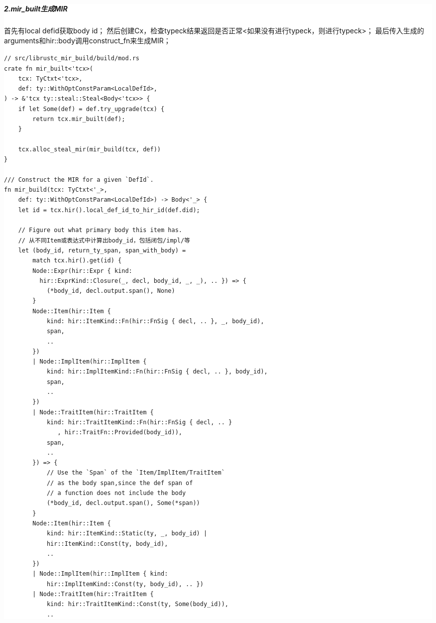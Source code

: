 ```
```

##### 2.mir_built生成MIR
首先有local defid获取body id；
然后创建Cx，检查typeck结果返回是否正常<如果没有进行typeck，则进行typeck>；
最后传入生成的arguments和hir::body调用construct_fn来生成MIR；

```
// src/librustc_mir_build/build/mod.rs
crate fn mir_built<'tcx>(
    tcx: TyCtxt<'tcx>,
    def: ty::WithOptConstParam<LocalDefId>,
) -> &'tcx ty::steal::Steal<Body<'tcx>> {
    if let Some(def) = def.try_upgrade(tcx) {
        return tcx.mir_built(def);
    }

    tcx.alloc_steal_mir(mir_build(tcx, def))
}

/// Construct the MIR for a given `DefId`.
fn mir_build(tcx: TyCtxt<'_>, 
    def: ty::WithOptConstParam<LocalDefId>) -> Body<'_> {
    let id = tcx.hir().local_def_id_to_hir_id(def.did);

    // Figure out what primary body this item has.
    // 从不同Item或表达式中计算出body_id，包括闭包/impl/等
    let (body_id, return_ty_span, span_with_body) = 
        match tcx.hir().get(id) {
        Node::Expr(hir::Expr { kind: 
          hir::ExprKind::Closure(_, decl, body_id, _, _), .. }) => {
            (*body_id, decl.output.span(), None)
        }
        Node::Item(hir::Item {
            kind: hir::ItemKind::Fn(hir::FnSig { decl, .. }, _, body_id),
            span,
            ..
        })
        | Node::ImplItem(hir::ImplItem {
            kind: hir::ImplItemKind::Fn(hir::FnSig { decl, .. }, body_id),
            span,
            ..
        })
        | Node::TraitItem(hir::TraitItem {
            kind: hir::TraitItemKind::Fn(hir::FnSig { decl, .. }
               , hir::TraitFn::Provided(body_id)),
            span,
            ..
        }) => {
            // Use the `Span` of the `Item/ImplItem/TraitItem`
            // as the body span,since the def span of
            // a function does not include the body
            (*body_id, decl.output.span(), Some(*span))
        }
        Node::Item(hir::Item {
            kind: hir::ItemKind::Static(ty, _, body_id) |
            hir::ItemKind::Const(ty, body_id),
            ..
        })
        | Node::ImplItem(hir::ImplItem { kind: 
            hir::ImplItemKind::Const(ty, body_id), .. })
        | Node::TraitItem(hir::TraitItem {
            kind: hir::TraitItemKind::Const(ty, Some(body_id)),
            ..
```